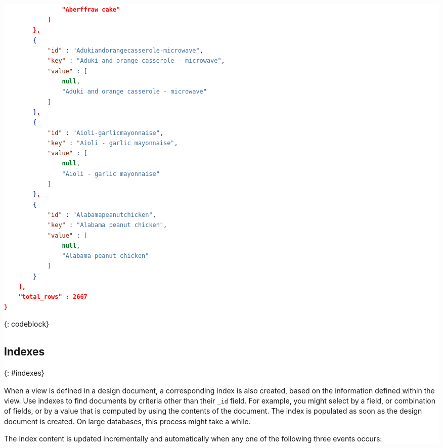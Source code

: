 ```json
                "Aberffraw cake"
            ]
        },
        {
            "id" : "Adukiandorangecasserole-microwave",
            "key" : "Aduki and orange casserole - microwave",
            "value" : [
                null,
                "Aduki and orange casserole - microwave"
            ]
        },
        {
            "id" : "Aioli-garlicmayonnaise",
            "key" : "Aioli - garlic mayonnaise",
            "value" : [
                null,
                "Aioli - garlic mayonnaise"
            ]
        },
        {
            "id" : "Alabamapeanutchicken",
            "key" : "Alabama peanut chicken",
            "value" : [
                null,
                "Alabama peanut chicken"
            ]
        }
    ],
    "total_rows" : 2667
}
```
{: codeblock}

## Indexes
{: #indexes}

When a view is defined in a design document,
a corresponding index is also created,
based on the information defined within the view.
Use indexes to find documents by criteria other than their `_id` field.
For example,
you might select by a field,
or combination of fields,
or by a value that is computed by using the contents of the document.
The index is populated as soon as the design document is created.
On large databases,
this process might take a while.

The index content is updated incrementally and automatically when any one of the following three events occurs:
